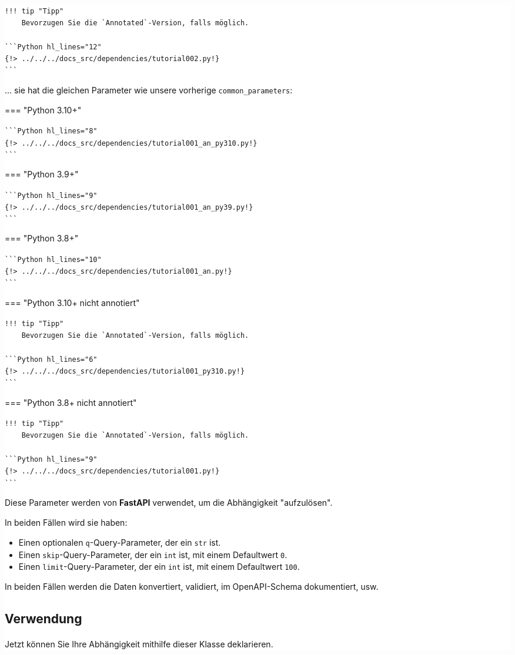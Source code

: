     !!! tip "Tipp"
        Bevorzugen Sie die `Annotated`-Version, falls möglich.

    ```Python hl_lines="12"
    {!> ../../../docs_src/dependencies/tutorial002.py!}
    ```

... sie hat die gleichen Parameter wie unsere vorherige `common_parameters`:

=== "Python 3.10+"

    ```Python hl_lines="8"
    {!> ../../../docs_src/dependencies/tutorial001_an_py310.py!}
    ```

=== "Python 3.9+"

    ```Python hl_lines="9"
    {!> ../../../docs_src/dependencies/tutorial001_an_py39.py!}
    ```

=== "Python 3.8+"

    ```Python hl_lines="10"
    {!> ../../../docs_src/dependencies/tutorial001_an.py!}
    ```

=== "Python 3.10+ nicht annotiert"

    !!! tip "Tipp"
        Bevorzugen Sie die `Annotated`-Version, falls möglich.

    ```Python hl_lines="6"
    {!> ../../../docs_src/dependencies/tutorial001_py310.py!}
    ```

=== "Python 3.8+ nicht annotiert"

    !!! tip "Tipp"
        Bevorzugen Sie die `Annotated`-Version, falls möglich.

    ```Python hl_lines="9"
    {!> ../../../docs_src/dependencies/tutorial001.py!}
    ```

Diese Parameter werden von **FastAPI** verwendet, um die Abhängigkeit "aufzulösen".

In beiden Fällen wird sie haben:

* Einen optionalen `q`-Query-Parameter, der ein `str` ist.
* Einen `skip`-Query-Parameter, der ein `int` ist, mit einem Defaultwert `0`.
* Einen `limit`-Query-Parameter, der ein `int` ist, mit einem Defaultwert `100`.

In beiden Fällen werden die Daten konvertiert, validiert, im OpenAPI-Schema dokumentiert, usw.

## Verwendung

Jetzt können Sie Ihre Abhängigkeit mithilfe dieser Klasse deklarieren.
